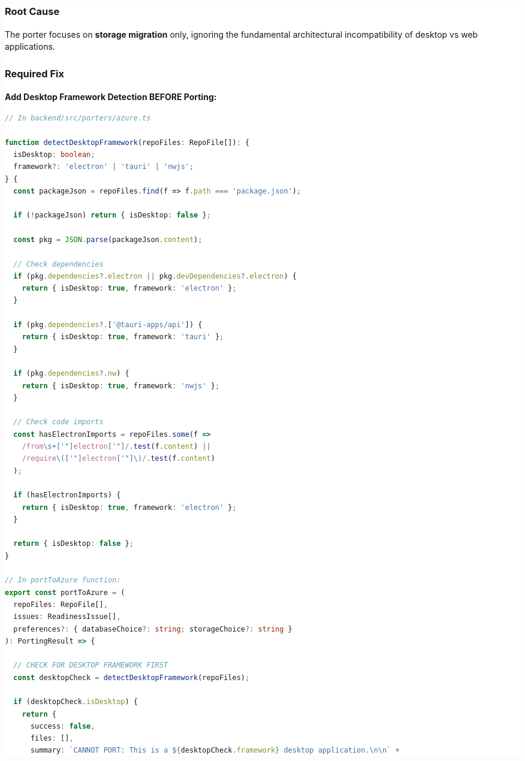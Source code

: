 ### Root Cause

The porter focuses on **storage migration** only, ignoring the fundamental architectural incompatibility of desktop vs web applications.

### Required Fix

**Add Desktop Framework Detection BEFORE Porting:**

```typescript
// In backend/src/porters/azure.ts

function detectDesktopFramework(repoFiles: RepoFile[]): {
  isDesktop: boolean;
  framework?: 'electron' | 'tauri' | 'nwjs';
} {
  const packageJson = repoFiles.find(f => f.path === 'package.json');

  if (!packageJson) return { isDesktop: false };

  const pkg = JSON.parse(packageJson.content);

  // Check dependencies
  if (pkg.dependencies?.electron || pkg.devDependencies?.electron) {
    return { isDesktop: true, framework: 'electron' };
  }

  if (pkg.dependencies?.['@tauri-apps/api']) {
    return { isDesktop: true, framework: 'tauri' };
  }

  if (pkg.dependencies?.nw) {
    return { isDesktop: true, framework: 'nwjs' };
  }

  // Check code imports
  const hasElectronImports = repoFiles.some(f =>
    /from\s+['"]electron['"]/.test(f.content) ||
    /require\(['"]electron['"]\)/.test(f.content)
  );

  if (hasElectronImports) {
    return { isDesktop: true, framework: 'electron' };
  }

  return { isDesktop: false };
}

// In portToAzure function:
export const portToAzure = (
  repoFiles: RepoFile[],
  issues: ReadinessIssue[],
  preferences?: { databaseChoice?: string; storageChoice?: string }
): PortingResult => {

  // CHECK FOR DESKTOP FRAMEWORK FIRST
  const desktopCheck = detectDesktopFramework(repoFiles);

  if (desktopCheck.isDesktop) {
    return {
      success: false,
      files: [],
      summary: `CANNOT PORT: This is a ${desktopCheck.framework} desktop application.\n\n` +
```